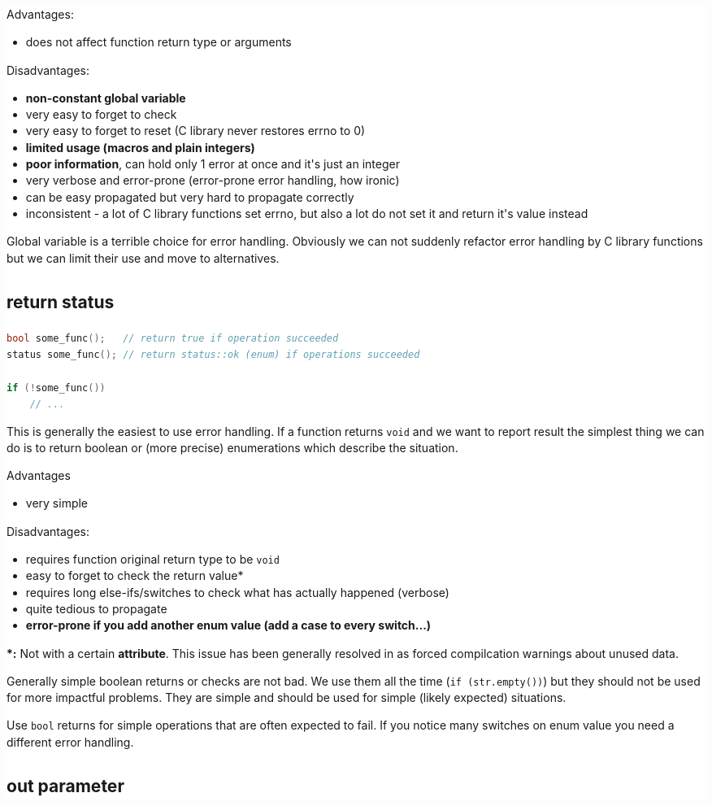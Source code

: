 Advantages:

- does not affect function return type or arguments

Disadvantages:

- **non-constant global variable**
- very easy to forget to check
- very easy to forget to reset (C library never restores errno to 0)
- **limited usage (macros and plain integers)**
- **poor information**, can hold only 1 error at once and it's just an integer
- very verbose and error-prone (error-prone error handling, how ironic)
- can be easy propagated but very hard to propagate correctly
- inconsistent - a lot of C library functions set errno, but also a lot do not set it and return it's value instead

Global variable is a terrible choice for error handling. Obviously we can not suddenly refactor error handling by C library functions but we can limit their use and move to alternatives.

## return status

```c++
bool some_func();   // return true if operation succeeded
status some_func(); // return status::ok (enum) if operations succeeded

if (!some_func())
    // ...
```

This is generally the easiest to use error handling. If a function returns `void` and we want to report result the simplest thing we can do is to return boolean or (more precise) enumerations which describe the situation.

Advantages

- very simple

Disadvantages:

- requires function original return type to be `void`
- easy to forget to check the return value*
- requires long else-ifs/switches to check what has actually happened (verbose)
- quite tedious to propagate
- **error-prone if you add another enum value (add a case to every switch...)**

**\*:** Not with a certain **attribute**. This issue has been generally resolved in as forced compilcation warnings about unused data.

Generally simple boolean returns or checks are not bad. We use them all the time (`if (str.empty())`) but they should not be used for more impactful problems. They are simple and should be used for simple (likely expected) situations.

Use `bool` returns for simple operations that are often expected to fail. If you notice many switches on enum value you need a different error handling.

## out parameter
